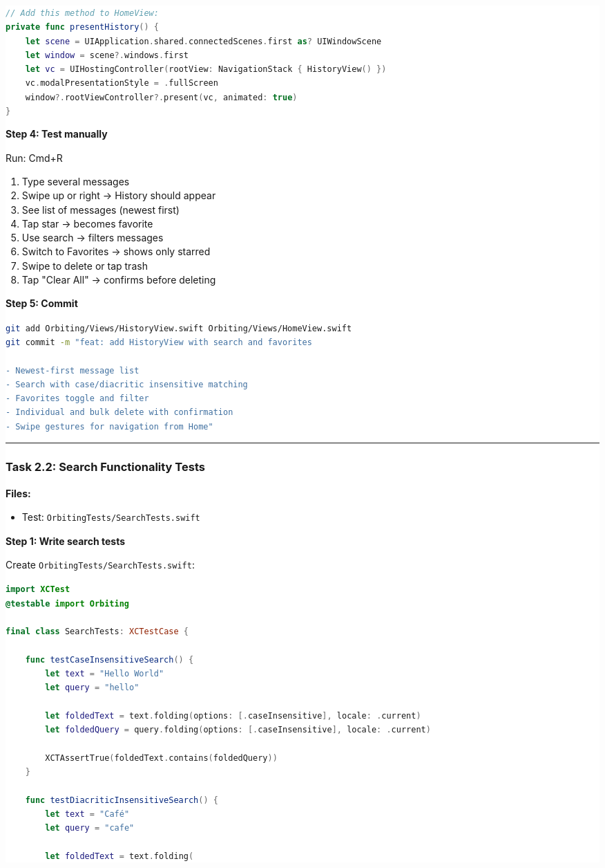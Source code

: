 ```swift
// Add this method to HomeView:
private func presentHistory() {
    let scene = UIApplication.shared.connectedScenes.first as? UIWindowScene
    let window = scene?.windows.first
    let vc = UIHostingController(rootView: NavigationStack { HistoryView() })
    vc.modalPresentationStyle = .fullScreen
    window?.rootViewController?.present(vc, animated: true)
}
```

**Step 4: Test manually**

Run: Cmd+R
1. Type several messages
2. Swipe up or right → History should appear
3. See list of messages (newest first)
4. Tap star → becomes favorite
5. Use search → filters messages
6. Switch to Favorites → shows only starred
7. Swipe to delete or tap trash
8. Tap "Clear All" → confirms before deleting

**Step 5: Commit**

```bash
git add Orbiting/Views/HistoryView.swift Orbiting/Views/HomeView.swift
git commit -m "feat: add HistoryView with search and favorites

- Newest-first message list
- Search with case/diacritic insensitive matching
- Favorites toggle and filter
- Individual and bulk delete with confirmation
- Swipe gestures for navigation from Home"
```

---

### Task 2.2: Search Functionality Tests

**Files:**
- Test: `OrbitingTests/SearchTests.swift`

**Step 1: Write search tests**

Create `OrbitingTests/SearchTests.swift`:

```swift
import XCTest
@testable import Orbiting

final class SearchTests: XCTestCase {

    func testCaseInsensitiveSearch() {
        let text = "Hello World"
        let query = "hello"

        let foldedText = text.folding(options: [.caseInsensitive], locale: .current)
        let foldedQuery = query.folding(options: [.caseInsensitive], locale: .current)

        XCTAssertTrue(foldedText.contains(foldedQuery))
    }

    func testDiacriticInsensitiveSearch() {
        let text = "Café"
        let query = "cafe"

        let foldedText = text.folding(
```